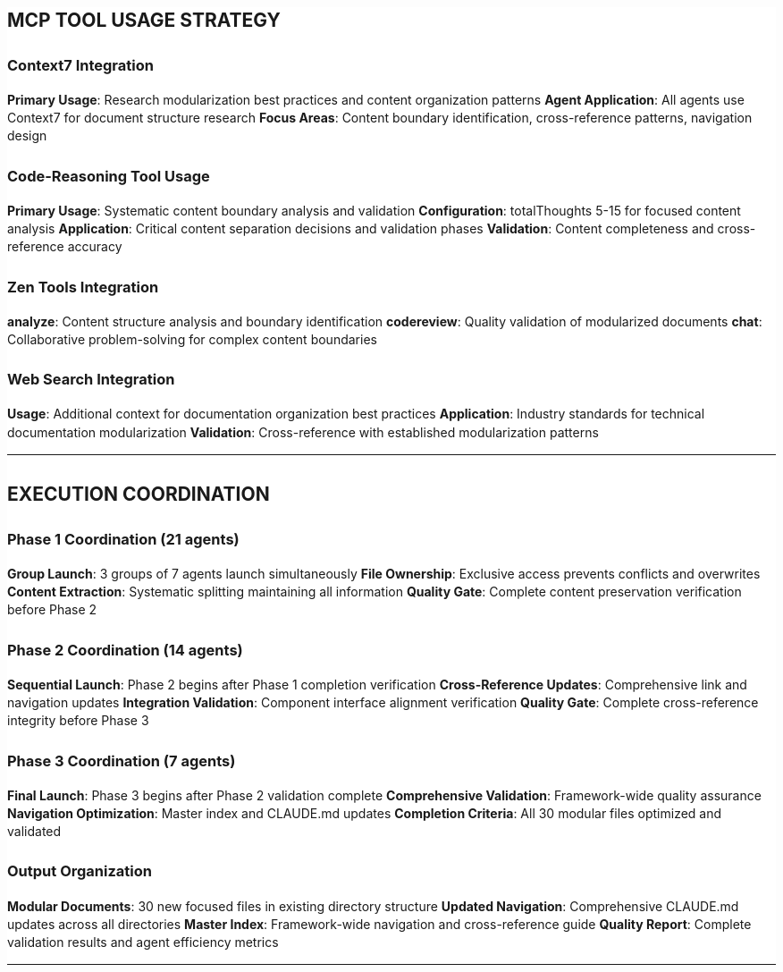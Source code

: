 
## MCP TOOL USAGE STRATEGY

### Context7 Integration
**Primary Usage**: Research modularization best practices and content organization patterns
**Agent Application**: All agents use Context7 for document structure research
**Focus Areas**: Content boundary identification, cross-reference patterns, navigation design

### Code-Reasoning Tool Usage
**Primary Usage**: Systematic content boundary analysis and validation
**Configuration**: totalThoughts 5-15 for focused content analysis
**Application**: Critical content separation decisions and validation phases
**Validation**: Content completeness and cross-reference accuracy

### Zen Tools Integration
**analyze**: Content structure analysis and boundary identification
**codereview**: Quality validation of modularized documents
**chat**: Collaborative problem-solving for complex content boundaries

### Web Search Integration
**Usage**: Additional context for documentation organization best practices
**Application**: Industry standards for technical documentation modularization
**Validation**: Cross-reference with established modularization patterns

---

## EXECUTION COORDINATION

### Phase 1 Coordination (21 agents)
**Group Launch**: 3 groups of 7 agents launch simultaneously
**File Ownership**: Exclusive access prevents conflicts and overwrites
**Content Extraction**: Systematic splitting maintaining all information
**Quality Gate**: Complete content preservation verification before Phase 2

### Phase 2 Coordination (14 agents)
**Sequential Launch**: Phase 2 begins after Phase 1 completion verification
**Cross-Reference Updates**: Comprehensive link and navigation updates
**Integration Validation**: Component interface alignment verification
**Quality Gate**: Complete cross-reference integrity before Phase 3

### Phase 3 Coordination (7 agents)
**Final Launch**: Phase 3 begins after Phase 2 validation complete
**Comprehensive Validation**: Framework-wide quality assurance
**Navigation Optimization**: Master index and CLAUDE.md updates
**Completion Criteria**: All 30 modular files optimized and validated

### Output Organization
**Modular Documents**: 30 new focused files in existing directory structure
**Updated Navigation**: Comprehensive CLAUDE.md updates across all directories
**Master Index**: Framework-wide navigation and cross-reference guide
**Quality Report**: Complete validation results and agent efficiency metrics

---
